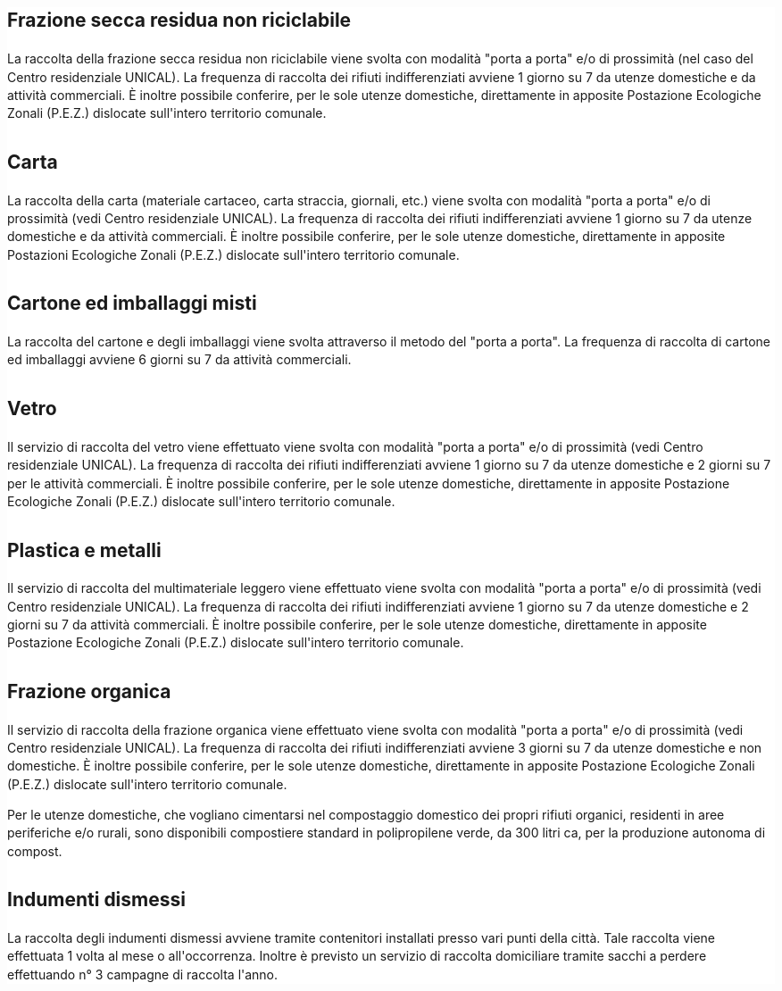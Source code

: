## Frazione secca residua non riciclabile
La raccolta della frazione secca residua non riciclabile viene svolta con modalità "porta a porta" e/o di prossimità (nel caso del Centro residenziale UNICAL). La frequenza di raccolta dei rifiuti indifferenziati avviene 1 giorno su 7 da utenze domestiche e da attività commerciali. È inoltre possibile conferire, per le sole utenze domestiche, direttamente in apposite Postazione Ecologiche Zonali (P.E.Z.) dislocate sull'intero territorio comunale.

## Carta
La raccolta della carta (materiale cartaceo, carta straccia, giornali, etc.) viene svolta con modalità "porta a porta" e/o di prossimità (vedi Centro residenziale UNICAL). La frequenza di raccolta dei rifiuti indifferenziati avviene 1 giorno su 7 da utenze domestiche e da attività commerciali. È inoltre possibile conferire, per le sole utenze domestiche, direttamente in apposite Postazioni Ecologiche Zonali (P.E.Z.) dislocate sull'intero territorio comunale.

## Cartone ed imballaggi misti
La raccolta del cartone e degli imballaggi viene svolta attraverso il metodo del "porta a porta". La frequenza di raccolta di cartone ed imballaggi avviene 6 giorni su 7 da attività commerciali.

## Vetro
Il servizio di raccolta del vetro viene effettuato viene svolta con modalità "porta a porta" e/o di prossimità (vedi Centro residenziale UNICAL). La frequenza di raccolta dei rifiuti indifferenziati avviene 1 giorno su 7 da utenze domestiche e 2 giorni su 7 per le attività commerciali. È inoltre possibile conferire, per le sole utenze domestiche, direttamente in apposite Postazione Ecologiche Zonali (P.E.Z.) dislocate sull'intero territorio comunale.

## Plastica e metalli
Il servizio di raccolta del multimateriale leggero viene effettuato viene svolta con modalità "porta a porta" e/o di prossimità (vedi Centro residenziale UNICAL). La frequenza di raccolta dei rifiuti indifferenziati avviene 1 giorno su 7 da utenze domestiche e 2 giorni su 7 da attività commerciali. È inoltre possibile conferire, per le sole utenze domestiche, direttamente in apposite Postazione Ecologiche Zonali (P.E.Z.) dislocate sull'intero territorio comunale.

## Frazione organica
Il servizio di raccolta della frazione organica viene effettuato viene svolta con modalità "porta a porta" e/o di prossimità (vedi Centro residenziale UNICAL). La frequenza di raccolta dei rifiuti indifferenziati avviene 3 giorni su 7 da utenze domestiche e non domestiche. È inoltre possibile conferire, per le sole utenze domestiche, direttamente in apposite Postazione Ecologiche Zonali (P.E.Z.) dislocate sull'intero territorio comunale.

Per le utenze domestiche, che vogliano cimentarsi nel compostaggio domestico dei propri rifiuti organici, residenti in aree periferiche e/o rurali, sono disponibili compostiere standard in polipropilene verde, da 300 litri ca, per la produzione autonoma di compost.

## Indumenti dismessi
La raccolta degli indumenti dismessi avviene tramite contenitori installati presso vari punti della città. Tale raccolta viene effettuata 1 volta al mese o all'occorrenza. Inoltre è previsto un servizio di raccolta domiciliare tramite sacchi a perdere effettuando n° 3 campagne di raccolta l'anno.
